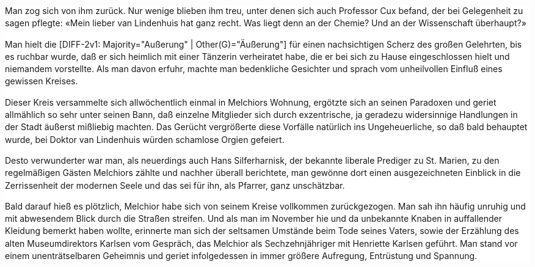 Man zog sich von ihm zurück. Nur wenige blieben ihm treu, unter denen sich auch Professor Cux befand, der bei Gelegenheit zu sagen pflegte:
«Mein lieber van Lindenhuis hat ganz recht. Was liegt denn an der Chemie? Und an der Wissenschaft überhaupt?»

Man hielt die [DIFF-2v1: Majority="Außerung" | Other(G)="Äußerung"] für einen nachsichtigen Scherz des großen Gelehrten, bis es ruchbar wurde, daß er sich heimlich mit einer Tänzerin verheiratet habe, die er bei sich zu Hause eingeschlossen hielt und niemandem vorstellte. Als man davon erfuhr, machte man bedenkliche Gesichter und sprach vom unheilvollen Einfluß eines gewissen Kreises.

Dieser Kreis versammelte sich allwöchentlich einmal in Melchiors Wohnung, ergötzte sich an seinen Paradoxen und geriet allmählich so sehr unter seinen Bann, daß einzelne Mitglieder sich durch exzentrische, ja geradezu widersinnige Handlungen in der Stadt äußerst mißliebig machten. Das Gerücht vergrößerte diese Vorfälle natürlich ins Ungeheuerliche, so daß bald behauptet wurde, bei Doktor van Lindenhuis würden schamlose Orgien gefeiert.

Desto verwunderter war man, als neuerdings auch Hans Silferharnisk, der bekannte liberale Prediger zu St. Marien, zu den regelmäßigen Gästen Melchiors zählte und nachher überall berichtete, man gewönne dort einen ausgezeichneten Einblick in die Zerrissenheit der modernen Seele und das sei für ihn, als Pfarrer, ganz unschätzbar.

Bald darauf hieß es plötzlich, Melchior habe sich von seinem Kreise vollkommen zurückgezogen. Man sah ihn häufig unruhig und mit abwesendem Blick durch die Straßen streifen. Und als man im November hie und da unbekannte Knaben in auffallender Kleidung bemerkt haben wollte, erinnerte man sich der seltsamen Umstände beim Tode seines Vaters, sowie der Erzählung des alten Museumdirektors Karlsen vom Gespräch, das Melchior als Sechzehnjähriger mit Henriette Karlsen geführt. Man stand vor einem unenträtselbaren Geheimnis und geriet infolgedessen in immer größere Aufregung, Entrüstung und Spannung.
